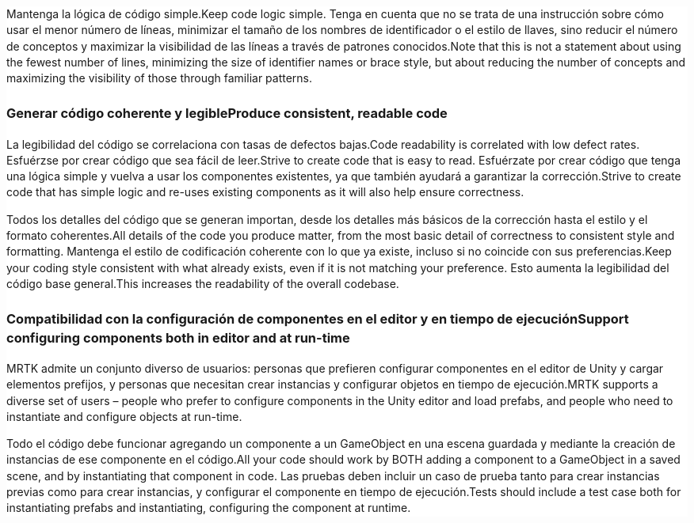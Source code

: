 <span data-ttu-id="df0a6-114">Mantenga la lógica de código simple.</span><span class="sxs-lookup"><span data-stu-id="df0a6-114">Keep code logic simple.</span></span> <span data-ttu-id="df0a6-115">Tenga en cuenta que no se trata de una instrucción sobre cómo usar el menor número de líneas, minimizar el tamaño de los nombres de identificador o el estilo de llaves, sino reducir el número de conceptos y maximizar la visibilidad de las líneas a través de patrones conocidos.</span><span class="sxs-lookup"><span data-stu-id="df0a6-115">Note that this is not a statement about using the fewest number of lines, minimizing the size of identifier names or brace style, but about reducing the number of concepts and maximizing the visibility of those through familiar patterns.</span></span>

### <a name="produce-consistent-readable-code"></a><span data-ttu-id="df0a6-116">Generar código coherente y legible</span><span class="sxs-lookup"><span data-stu-id="df0a6-116">Produce consistent, readable code</span></span>

<span data-ttu-id="df0a6-117">La legibilidad del código se correlaciona con tasas de defectos bajas.</span><span class="sxs-lookup"><span data-stu-id="df0a6-117">Code readability is correlated with low defect rates.</span></span> <span data-ttu-id="df0a6-118">Esfuérzse por crear código que sea fácil de leer.</span><span class="sxs-lookup"><span data-stu-id="df0a6-118">Strive to create code that is easy to read.</span></span> <span data-ttu-id="df0a6-119">Esfuérzate por crear código que tenga una lógica simple y vuelva a usar los componentes existentes, ya que también ayudará a garantizar la corrección.</span><span class="sxs-lookup"><span data-stu-id="df0a6-119">Strive to create code that has simple logic and re-uses existing components as it will also help ensure correctness.</span></span>

<span data-ttu-id="df0a6-120">Todos los detalles del código que se generan importan, desde los detalles más básicos de la corrección hasta el estilo y el formato coherentes.</span><span class="sxs-lookup"><span data-stu-id="df0a6-120">All details of the code you produce matter, from the most basic detail of correctness to consistent style and formatting.</span></span> <span data-ttu-id="df0a6-121">Mantenga el estilo de codificación coherente con lo que ya existe, incluso si no coincide con sus preferencias.</span><span class="sxs-lookup"><span data-stu-id="df0a6-121">Keep your coding style consistent with what already exists, even if it is not matching your preference.</span></span> <span data-ttu-id="df0a6-122">Esto aumenta la legibilidad del código base general.</span><span class="sxs-lookup"><span data-stu-id="df0a6-122">This increases the readability of the overall codebase.</span></span>

### <a name="support-configuring-components-both-in-editor-and-at-run-time"></a><span data-ttu-id="df0a6-123">Compatibilidad con la configuración de componentes en el editor y en tiempo de ejecución</span><span class="sxs-lookup"><span data-stu-id="df0a6-123">Support configuring components both in editor and at run-time</span></span>

<span data-ttu-id="df0a6-124">MRTK admite un conjunto diverso de usuarios: personas que prefieren configurar componentes en el editor de Unity y cargar elementos prefijos, y personas que necesitan crear instancias y configurar objetos en tiempo de ejecución.</span><span class="sxs-lookup"><span data-stu-id="df0a6-124">MRTK supports a diverse set of users – people who prefer to configure components in the Unity editor and load prefabs, and people who need to instantiate and configure objects at run-time.</span></span>

<span data-ttu-id="df0a6-125">Todo el código debe funcionar agregando un componente a un GameObject en una escena guardada y mediante la creación de instancias de ese componente en el código.</span><span class="sxs-lookup"><span data-stu-id="df0a6-125">All your code should work by BOTH adding a component to a GameObject in a saved scene, and by instantiating that component in code.</span></span> <span data-ttu-id="df0a6-126">Las pruebas deben incluir un caso de prueba tanto para crear instancias previas como para crear instancias, y configurar el componente en tiempo de ejecución.</span><span class="sxs-lookup"><span data-stu-id="df0a6-126">Tests should include a test case both for instantiating prefabs and instantiating, configuring the component at runtime.</span></span>
